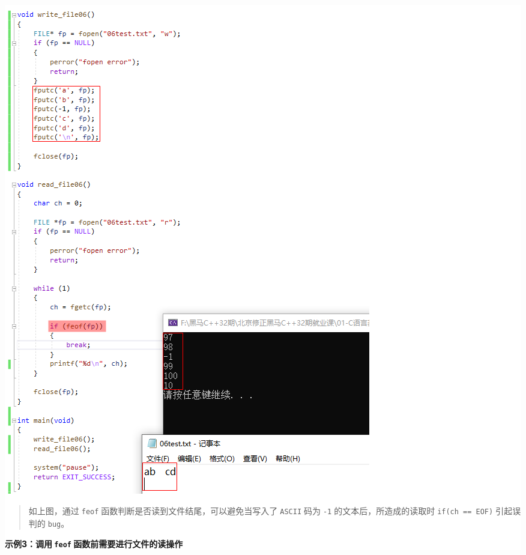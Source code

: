 ![](./images/day10/06.png)

> 如上图，通过 `feof` 函数判断是否读到文件结尾，可以避免当写入了 `ASCII` 码为 `-1` 的文本后，所造成的读取时 `if(ch == EOF)` 引起误判的 `bug`。

**示例3：调用 `feof` 函数前需要进行文件的读操作**

